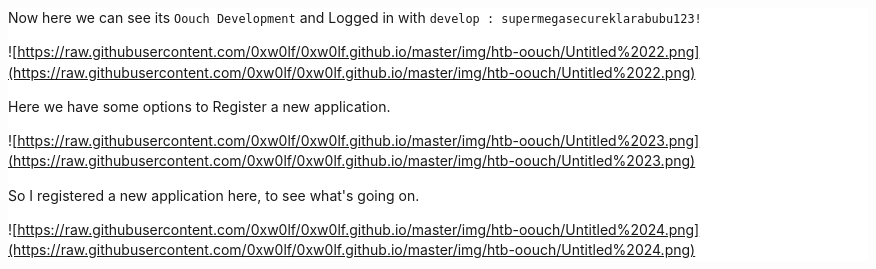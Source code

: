 Now here we can see its `Oouch Development` and Logged in with `develop : supermegasecureklarabubu123!`

![https://raw.githubusercontent.com/0xw0lf/0xw0lf.github.io/master/img/htb-oouch/Untitled%2022.png](https://raw.githubusercontent.com/0xw0lf/0xw0lf.github.io/master/img/htb-oouch/Untitled%2022.png)

Here we have some options to Register a new application.

![https://raw.githubusercontent.com/0xw0lf/0xw0lf.github.io/master/img/htb-oouch/Untitled%2023.png](https://raw.githubusercontent.com/0xw0lf/0xw0lf.github.io/master/img/htb-oouch/Untitled%2023.png)

So I registered a new application here, to see what's going on.

![https://raw.githubusercontent.com/0xw0lf/0xw0lf.github.io/master/img/htb-oouch/Untitled%2024.png](https://raw.githubusercontent.com/0xw0lf/0xw0lf.github.io/master/img/htb-oouch/Untitled%2024.png)